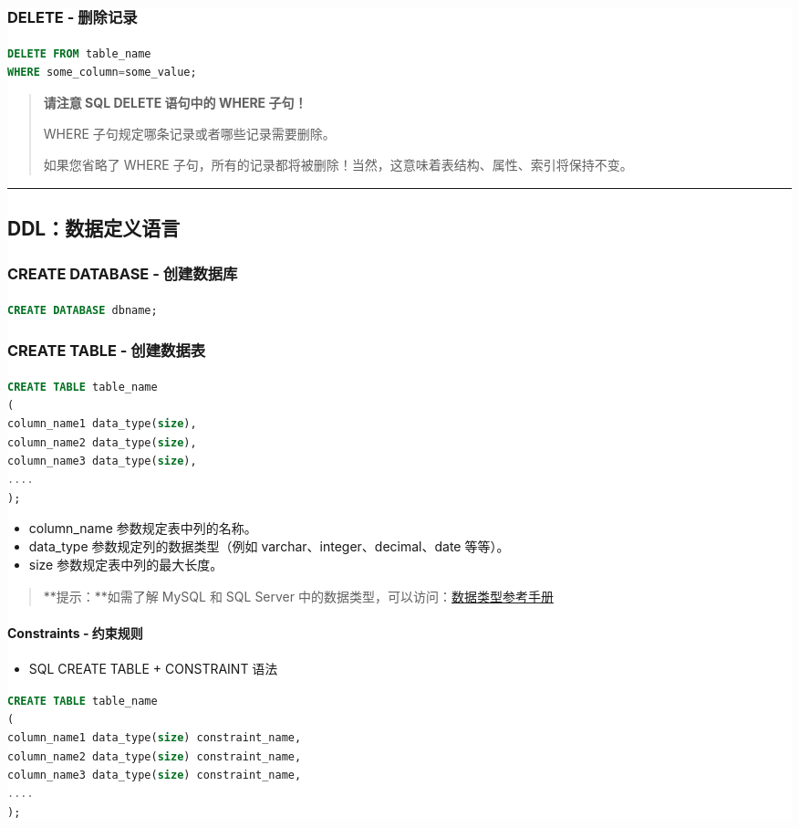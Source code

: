 
### DELETE - 删除记录

```sql
DELETE FROM table_name
WHERE some_column=some_value;
```

> **请注意 SQL DELETE 语句中的 WHERE 子句！**
>
> WHERE 子句规定哪条记录或者哪些记录需要删除。
>
> 如果您省略了 WHERE 子句，所有的记录都将被删除！当然，这意味着表结构、属性、索引将保持不变。





-----

## DDL：数据定义语言

### CREATE DATABASE - 创建数据库

```sql
CREATE DATABASE dbname;
```



### CREATE TABLE - 创建数据表

```sql
CREATE TABLE table_name
(
column_name1 data_type(size),
column_name2 data_type(size),
column_name3 data_type(size),
....
);
```

- column_name 参数规定表中列的名称。
- data_type 参数规定列的数据类型（例如 varchar、integer、decimal、date 等等）。
- size 参数规定表中列的最大长度。

> **提示：**如需了解 MySQL 和 SQL Server 中的数据类型，可以访问：[数据类型参考手册](https://www.runoob.com/sql/sql-datatypes.html)



#### Constraints - 约束规则

- SQL CREATE TABLE + CONSTRAINT 语法

```sql
CREATE TABLE table_name
(
column_name1 data_type(size) constraint_name,
column_name2 data_type(size) constraint_name,
column_name3 data_type(size) constraint_name,
....
);
```
